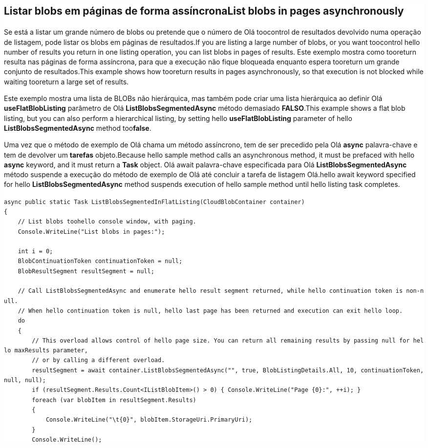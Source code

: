 
## <a name="list-blobs-in-pages-asynchronously"></a><span data-ttu-id="1d143-163">Listar blobs em páginas de forma assíncrona</span><span class="sxs-lookup"><span data-stu-id="1d143-163">List blobs in pages asynchronously</span></span>
<span data-ttu-id="1d143-164">Se está a listar um grande número de blobs ou pretende que o número de Olá toocontrol de resultados devolvido numa operação de listagem, pode listar os blobs em páginas de resultados.</span><span class="sxs-lookup"><span data-stu-id="1d143-164">If you are listing a large number of blobs, or you want toocontrol hello number of results you return in one listing operation, you can list blobs in pages of results.</span></span> <span data-ttu-id="1d143-165">Este exemplo mostra como tooreturn resulta nas páginas de forma assíncrona, para que a execução não fique bloqueada enquanto espera tooreturn um grande conjunto de resultados.</span><span class="sxs-lookup"><span data-stu-id="1d143-165">This example shows how tooreturn results in pages asynchronously, so that execution is not blocked while waiting tooreturn a large set of results.</span></span>

<span data-ttu-id="1d143-166">Este exemplo mostra uma lista de BLOBs não hierárquica, mas também pode criar uma lista hierárquica ao definir Olá **useFlatBlobListing** parâmetro de Olá **ListBlobsSegmentedAsync** método demasiado **FALSO**.</span><span class="sxs-lookup"><span data-stu-id="1d143-166">This example shows a flat blob listing, but you can also perform a hierarchical listing, by setting hello **useFlatBlobListing** parameter of hello **ListBlobsSegmentedAsync** method too**false**.</span></span>

<span data-ttu-id="1d143-167">Uma vez que o método de exemplo de Olá chama um método assíncrono, tem de ser precedido pela Olá **async** palavra-chave e tem de devolver um **tarefas** objeto.</span><span class="sxs-lookup"><span data-stu-id="1d143-167">Because hello sample method calls an asynchronous method, it must be prefaced with hello **async** keyword, and it must return a **Task** object.</span></span> <span data-ttu-id="1d143-168">Olá await palavra-chave especificada para Olá **ListBlobsSegmentedAsync** método suspende a execução do método de exemplo de Olá até concluir a tarefa de listagem Olá.</span><span class="sxs-lookup"><span data-stu-id="1d143-168">hello await keyword specified for hello **ListBlobsSegmentedAsync** method suspends execution of hello sample method until hello listing task completes.</span></span>

    async public static Task ListBlobsSegmentedInFlatListing(CloudBlobContainer container)
    {
        // List blobs toohello console window, with paging.
        Console.WriteLine("List blobs in pages:");

        int i = 0;
        BlobContinuationToken continuationToken = null;
        BlobResultSegment resultSegment = null;

        // Call ListBlobsSegmentedAsync and enumerate hello result segment returned, while hello continuation token is non-null.
        // When hello continuation token is null, hello last page has been returned and execution can exit hello loop.
        do
        {
            // This overload allows control of hello page size. You can return all remaining results by passing null for hello maxResults parameter,
            // or by calling a different overload.
            resultSegment = await container.ListBlobsSegmentedAsync("", true, BlobListingDetails.All, 10, continuationToken, null, null);
            if (resultSegment.Results.Count<IListBlobItem>() > 0) { Console.WriteLine("Page {0}:", ++i); }
            foreach (var blobItem in resultSegment.Results)
            {
                Console.WriteLine("\t{0}", blobItem.StorageUri.PrimaryUri);
            }
            Console.WriteLine();
